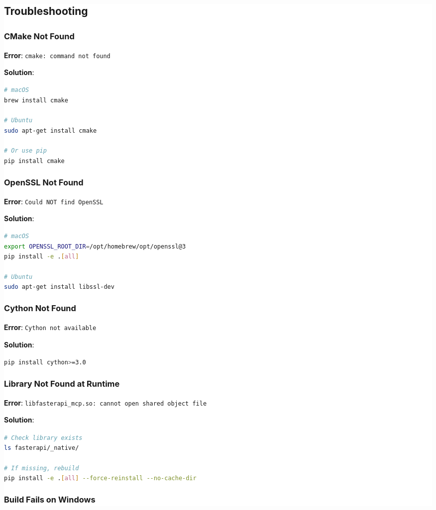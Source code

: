 ## Troubleshooting

### CMake Not Found

**Error**: `cmake: command not found`

**Solution**:
```bash
# macOS
brew install cmake

# Ubuntu
sudo apt-get install cmake

# Or use pip
pip install cmake
```

### OpenSSL Not Found

**Error**: `Could NOT find OpenSSL`

**Solution**:
```bash
# macOS
export OPENSSL_ROOT_DIR=/opt/homebrew/opt/openssl@3
pip install -e .[all]

# Ubuntu
sudo apt-get install libssl-dev
```

### Cython Not Found

**Error**: `Cython not available`

**Solution**:
```bash
pip install cython>=3.0
```

### Library Not Found at Runtime

**Error**: `libfasterapi_mcp.so: cannot open shared object file`

**Solution**:
```bash
# Check library exists
ls fasterapi/_native/

# If missing, rebuild
pip install -e .[all] --force-reinstall --no-cache-dir
```

### Build Fails on Windows
